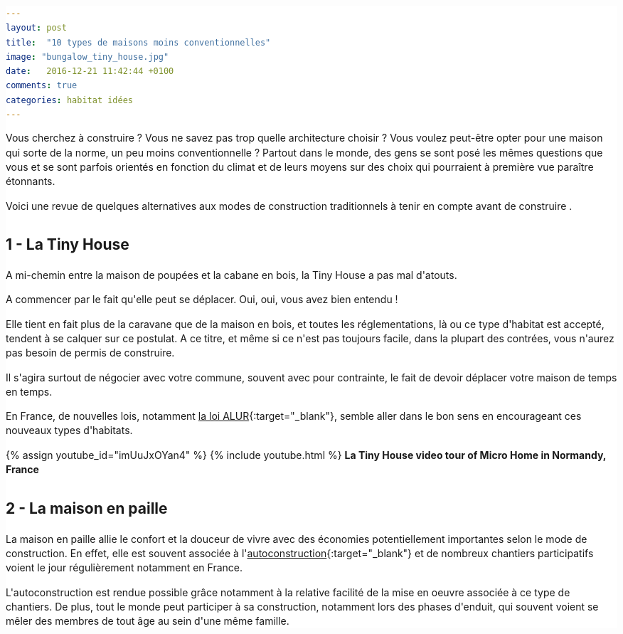 ```yaml
---
layout: post
title:  "10 types de maisons moins conventionnelles"
image: "bungalow_tiny_house.jpg"
date:   2016-12-21 11:42:44 +0100
comments: true
categories: habitat idées 
---
```


Vous cherchez à construire ? Vous ne savez pas trop quelle architecture choisir ? Vous voulez peut-être opter pour une maison qui sorte de la norme, un peu moins conventionnelle ? Partout dans le monde, des gens se sont posé les mêmes questions que vous et se sont parfois orientés en fonction du climat et de leurs moyens sur des choix qui pourraient à première vue paraître étonnants.

Voici une revue de quelques alternatives aux modes de construction traditionnels à tenir en compte avant de construire .

## 1 - La Tiny House

A mi-chemin entre la maison de poupées et la cabane en bois, la Tiny House a pas mal d'atouts. 

A commencer par le fait qu'elle peut se déplacer. Oui, oui, vous avez bien entendu ! 

Elle tient en fait plus de la caravane que de la maison en bois, et toutes les réglementations, là ou ce type d'habitat est accepté, tendent à se calquer sur ce postulat. A ce titre, et même si ce n'est pas toujours facile, dans la plupart des contrées, vous n'aurez pas besoin de permis de construire. 

Il s'agira surtout de négocier avec votre commune, souvent avec pour contrainte, le fait de devoir déplacer votre maison de temps en temps. 

En France, de nouvelles lois, notamment [la loi ALUR](https://fr.wikipedia.org/wiki/Loi_pour_l'acc%C3%A8s_au_logement_et_un_urbanisme_r%C3%A9nov%C3%A9){:target="_blank"}, semble aller dans le bon sens en encourageant ces nouveaux types d'habitats.



{% assign youtube_id="imUuJxOYan4" %}
{% include youtube.html %}
**La Tiny House video tour of Micro Home in Normandy, France**


## 2 - La maison en paille

La maison en paille allie le confort et la douceur de vivre avec des économies potentiellement importantes selon le mode de construction. En effet, elle est souvent associée à l'[autoconstruction](https://fr.wikipedia.org/wiki/Autoconstruction){:target="_blank"} et de nombreux chantiers participatifs voient le jour régulièrement notamment en France. 

L'autoconstruction est rendue possible grâce notamment à la relative facilité de la mise en oeuvre associée à ce type de chantiers. De plus, tout le monde peut participer à sa construction, notamment lors des phases d'enduit, qui souvent voient se mêler des membres de tout âge au sein d'une même famille.
